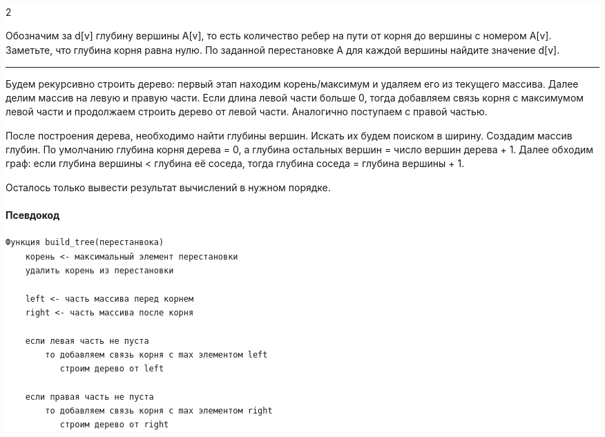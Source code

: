 <path d="M63.33 30.77 C63.33 32.55, 63.16 34.36, 62.84 36.11 C62.53 37.87, 62.04 39.62, 61.42 41.3 C60.79 42.97, 60 44.61, 59.08 46.16 C58.17 47.7, 57.1 49.19, 55.92 50.55 C54.74 51.91, 53.42 53.2, 52.02 54.34 C50.61 55.49, 49.08 56.53, 47.49 57.42 C45.91 58.31, 44.21 59.08, 42.49 59.69 C40.77 60.3, 38.97 60.77, 37.16 61.07 C35.36 61.38, 33.5 61.54, 31.66 61.54 C29.83 61.54, 27.97 61.38, 26.16 61.07 C24.36 60.77, 22.56 60.3, 20.83 59.69 C19.11 59.08, 17.42 58.31, 15.83 57.42 C14.24 56.53, 12.71 55.49, 11.31 54.34 C9.91 53.2, 8.59 51.91, 7.41 50.55 C6.23 49.19, 5.16 47.7, 4.24 46.16 C3.33 44.61, 2.54 42.97, 1.91 41.3 C1.28 39.62, 0.8 37.87, 0.48 36.11 C0.16 34.36, 0 32.55, 0 30.77 C0 28.99, 0.16 27.18, 0.48 25.43 C0.8 23.67, 1.28 21.92, 1.91 20.25 C2.54 18.57, 3.33 16.93, 4.24 15.39 C5.16 13.84, 6.23 12.36, 7.41 10.99 C8.59 9.63, 9.91 8.34, 11.31 7.2 C12.71 6.05, 14.24 5.01, 15.83 4.12 C17.42 3.23, 19.11 2.46, 20.83 1.86 C22.56 1.25, 24.36 0.78, 26.16 0.47 C27.97 0.16, 29.83 0, 31.66 0 C33.5 0, 35.36 0.16, 37.16 0.47 C38.97 0.78, 40.77 1.25, 42.49 1.86 C44.21 2.46, 45.91 3.23, 47.49 4.12 C49.08 5.01, 50.61 6.05, 52.02 7.2 C53.42 8.34, 54.74 9.63, 55.92 10.99 C57.1 12.36, 58.17 13.84, 59.08 15.39 C60 16.93, 60.79 18.57, 61.42 20.25 C62.04 21.92, 62.53 23.67, 62.84 25.43 C63.16 27.18, 63.25 29.88, 63.33 30.77 C63.41 31.66, 63.41 29.88, 63.33 30.77" stroke="#000000" stroke-width="4" fill="none"></path></g><g stroke-linecap="round"><g transform="translate(117.60479569388963 182.11219548574275) rotate(0 18.984824437430234 38.54218090937428)"><path d="M0 0 C6.33 12.85, 31.64 64.24, 37.97 77.08 M0 0 C6.33 12.85, 31.64 64.24, 37.97 77.08" stroke="#000000" stroke-width="4" fill="none"></path></g><g transform="translate(117.60479569388963 182.11219548574275) rotate(0 18.984824437430234 38.54218090937428)"><path d="M16.31 56.33 C24.55 64.23, 32.8 72.13, 37.97 77.08 M16.31 56.33 C24.9 64.56, 33.49 72.79, 37.97 77.08" stroke="#000000" stroke-width="4" fill="none"></path></g><g transform="translate(117.60479569388963 182.11219548574275) rotate(0 18.984824437430234 38.54218090937428)"><path d="M34.72 47.26 C35.96 58.61, 37.19 69.96, 37.97 77.08 M34.72 47.26 C36.01 59.09, 37.3 70.92, 37.97 77.08" stroke="#000000" stroke-width="4" fill="none"></path></g></g><mask></mask><g transform="translate(157.93317664439837 309.3023140253281) rotate(0 10.546875 21.599999999999994)"><text x="0" y="0" font-family="Cascadia, Segoe UI Emoji" font-size="36px" fill="#000000" text-anchor="start" style="white-space: pre;" direction="ltr" dominant-baseline="text-before-edge">2</text></g></svg>
	</div> 
</div>
Обозначим за d[v] глубину вершины A[v], то есть количество ребер на пути от корня до вершины с номером A[v]. Заметьте, что глубина корня равна нулю. По заданной перестановке A для каждой вершины найдите значение d[v].

---

Будем рекурсивно строить дерево: первый этап находим корень/максимум и удаляем его из текущего массива. Далее делим массив на левую и правую части. 
Если длина левой части больше 0, тогда добавляем связь корня с максимумом левой части и продолжаем строить дерево от левой части. 
Аналогично поступаем с правой частью.

После построения дерева, необходимо найти глубины вершин. Искать их будем поиском в ширину. Создадим массив глубин. По умолчанию глубина корня дерева = 0, а глубина остальных вершин = число вершин дерева + 1. Далее обходим граф: если глубина вершины < глубина её соседа, тогда глубина соседа = глубина вершины + 1. 

Осталось только вывести результат вычислений в нужном порядке.

#### Псевдокод
```
Функция build_tree(перестанвока)
	корень <- максимальный элемент перестановки
	удалить корень из перестановки

	left <- часть массива перед корнем
	right <- часть массива после корня

	если левая часть не пуста
		то добавляем связь корня с max элементом left
		   строим дерево от left

	если правая часть не пуста
		то добавляем связь корня с max элементом right
		   строим дерево от right

```